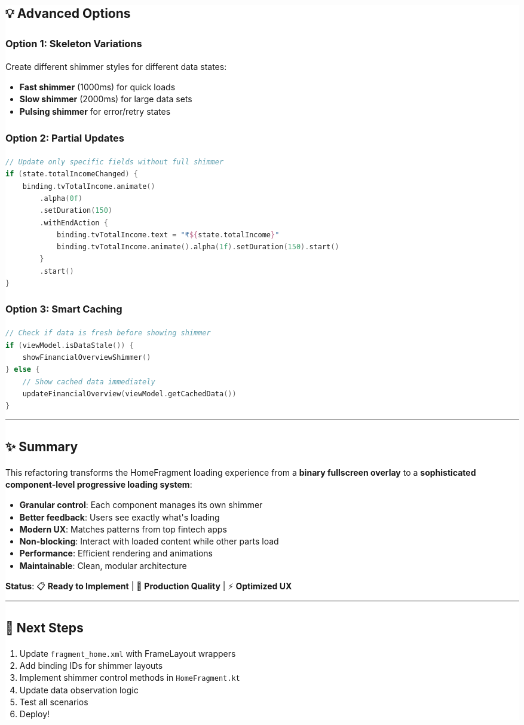 ## 💡 Advanced Options

### **Option 1: Skeleton Variations**
Create different shimmer styles for different data states:
- **Fast shimmer** (1000ms) for quick loads
- **Slow shimmer** (2000ms) for large data sets
- **Pulsing shimmer** for error/retry states

### **Option 2: Partial Updates**
```kotlin
// Update only specific fields without full shimmer
if (state.totalIncomeChanged) {
    binding.tvTotalIncome.animate()
        .alpha(0f)
        .setDuration(150)
        .withEndAction {
            binding.tvTotalIncome.text = "₹${state.totalIncome}"
            binding.tvTotalIncome.animate().alpha(1f).setDuration(150).start()
        }
        .start()
}
```

### **Option 3: Smart Caching**
```kotlin
// Check if data is fresh before showing shimmer
if (viewModel.isDataStale()) {
    showFinancialOverviewShimmer()
} else {
    // Show cached data immediately
    updateFinancialOverview(viewModel.getCachedData())
}
```

---

## ✨ Summary

This refactoring transforms the HomeFragment loading experience from a **binary fullscreen overlay** to a **sophisticated component-level progressive loading system**:

- **Granular control**: Each component manages its own shimmer
- **Better feedback**: Users see exactly what's loading
- **Modern UX**: Matches patterns from top fintech apps
- **Non-blocking**: Interact with loaded content while other parts load
- **Performance**: Efficient rendering and animations
- **Maintainable**: Clean, modular architecture

**Status**: 📋 **Ready to Implement** | 🎯 **Production Quality** | ⚡ **Optimized UX**

---

## 🚀 Next Steps

1. Update `fragment_home.xml` with FrameLayout wrappers
2. Add binding IDs for shimmer layouts
3. Implement shimmer control methods in `HomeFragment.kt`
4. Update data observation logic
5. Test all scenarios
6. Deploy!

